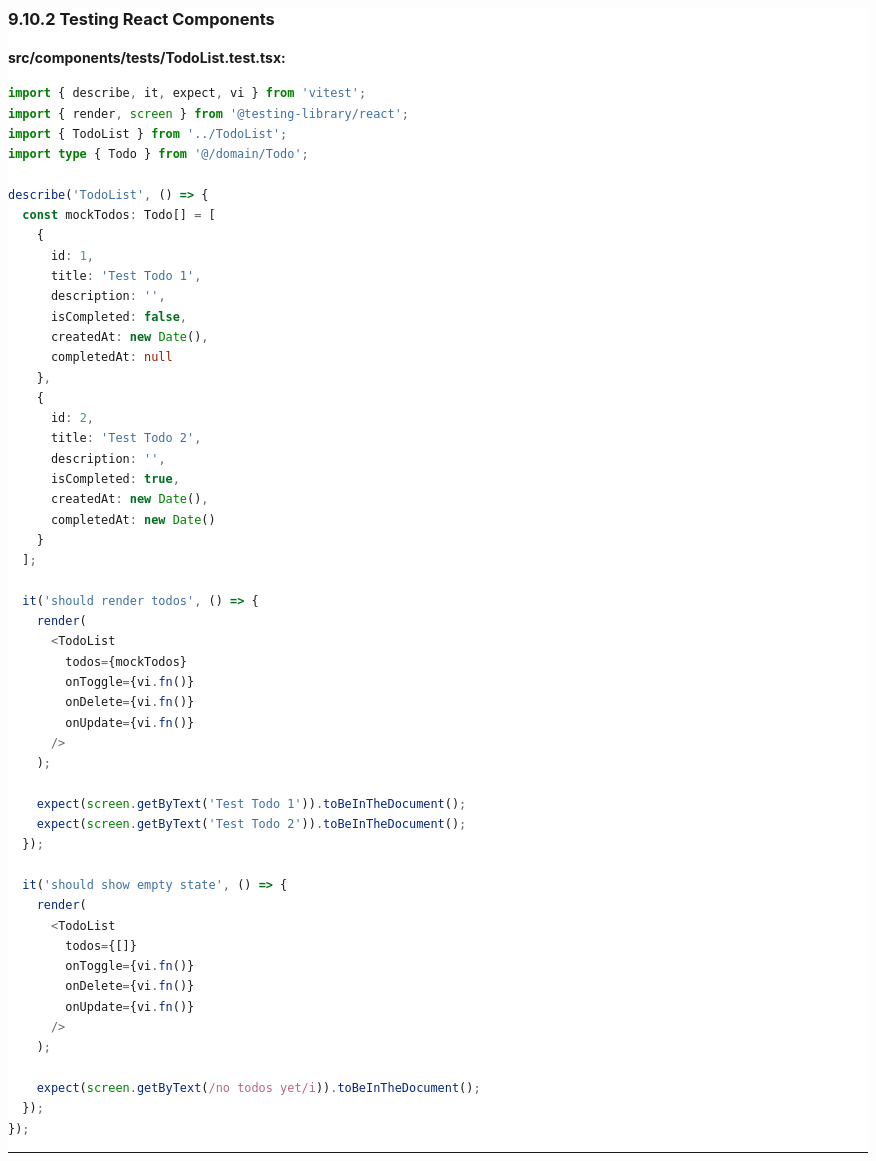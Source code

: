 ### 9.10.2 Testing React Components

**src/components/__tests__/TodoList.test.tsx:**

```typescript
import { describe, it, expect, vi } from 'vitest';
import { render, screen } from '@testing-library/react';
import { TodoList } from '../TodoList';
import type { Todo } from '@/domain/Todo';

describe('TodoList', () => {
  const mockTodos: Todo[] = [
    {
      id: 1,
      title: 'Test Todo 1',
      description: '',
      isCompleted: false,
      createdAt: new Date(),
      completedAt: null
    },
    {
      id: 2,
      title: 'Test Todo 2',
      description: '',
      isCompleted: true,
      createdAt: new Date(),
      completedAt: new Date()
    }
  ];

  it('should render todos', () => {
    render(
      <TodoList
        todos={mockTodos}
        onToggle={vi.fn()}
        onDelete={vi.fn()}
        onUpdate={vi.fn()}
      />
    );

    expect(screen.getByText('Test Todo 1')).toBeInTheDocument();
    expect(screen.getByText('Test Todo 2')).toBeInTheDocument();
  });

  it('should show empty state', () => {
    render(
      <TodoList
        todos={[]}
        onToggle={vi.fn()}
        onDelete={vi.fn()}
        onUpdate={vi.fn()}
      />
    );

    expect(screen.getByText(/no todos yet/i)).toBeInTheDocument();
  });
});
```

---